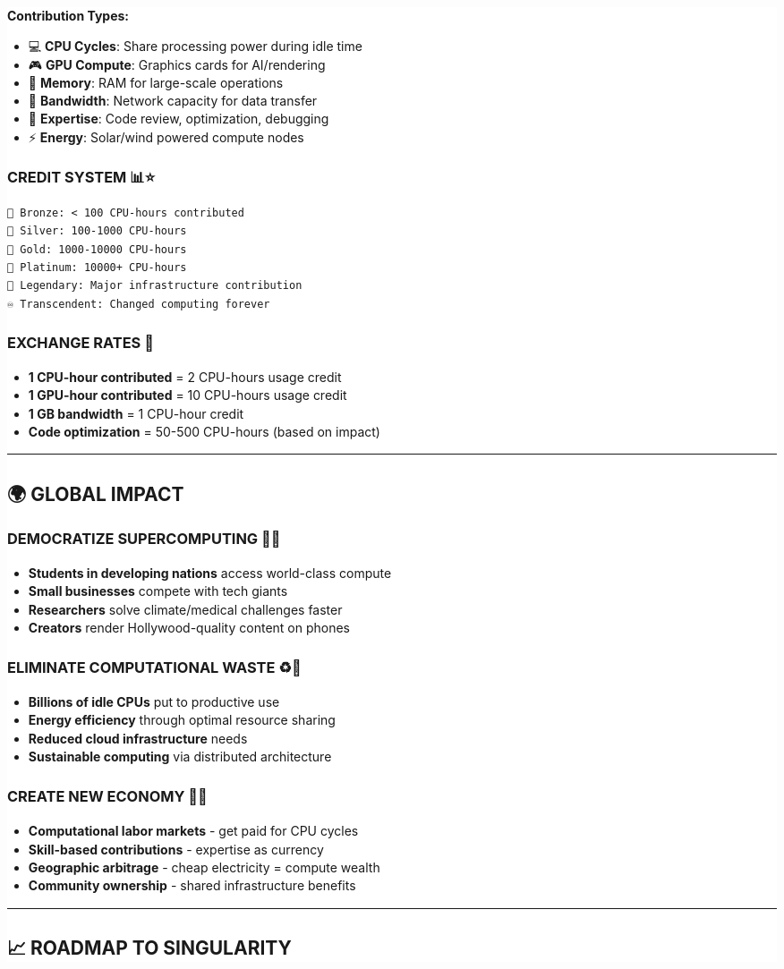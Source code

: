 **Contribution Types:**
- 💻 **CPU Cycles**: Share processing power during idle time
- 🎮 **GPU Compute**: Graphics cards for AI/rendering  
- 💾 **Memory**: RAM for large-scale operations
- 📡 **Bandwidth**: Network capacity for data transfer
- 🧠 **Expertise**: Code review, optimization, debugging
- ⚡ **Energy**: Solar/wind powered compute nodes

### **CREDIT SYSTEM** 📊⭐
```
🥉 Bronze: < 100 CPU-hours contributed
🥈 Silver: 100-1000 CPU-hours  
🥇 Gold: 1000-10000 CPU-hours
💎 Platinum: 10000+ CPU-hours
🌟 Legendary: Major infrastructure contribution
♾️ Transcendent: Changed computing forever
```

### **EXCHANGE RATES** 💱
- **1 CPU-hour contributed** = 2 CPU-hours usage credit
- **1 GPU-hour contributed** = 10 CPU-hours usage credit  
- **1 GB bandwidth** = 1 CPU-hour credit
- **Code optimization** = 50-500 CPU-hours (based on impact)

---

## 🌍 **GLOBAL IMPACT**

### **DEMOCRATIZE SUPERCOMPUTING** 🚀🌟
- **Students in developing nations** access world-class compute
- **Small businesses** compete with tech giants
- **Researchers** solve climate/medical challenges faster
- **Creators** render Hollywood-quality content on phones

### **ELIMINATE COMPUTATIONAL WASTE** ♻️💚
- **Billions of idle CPUs** put to productive use
- **Energy efficiency** through optimal resource sharing  
- **Reduced cloud infrastructure** needs
- **Sustainable computing** via distributed architecture

### **CREATE NEW ECONOMY** 💎🤝
- **Computational labor markets** - get paid for CPU cycles
- **Skill-based contributions** - expertise as currency
- **Geographic arbitrage** - cheap electricity = compute wealth
- **Community ownership** - shared infrastructure benefits

---

## 📈 **ROADMAP TO SINGULARITY**
